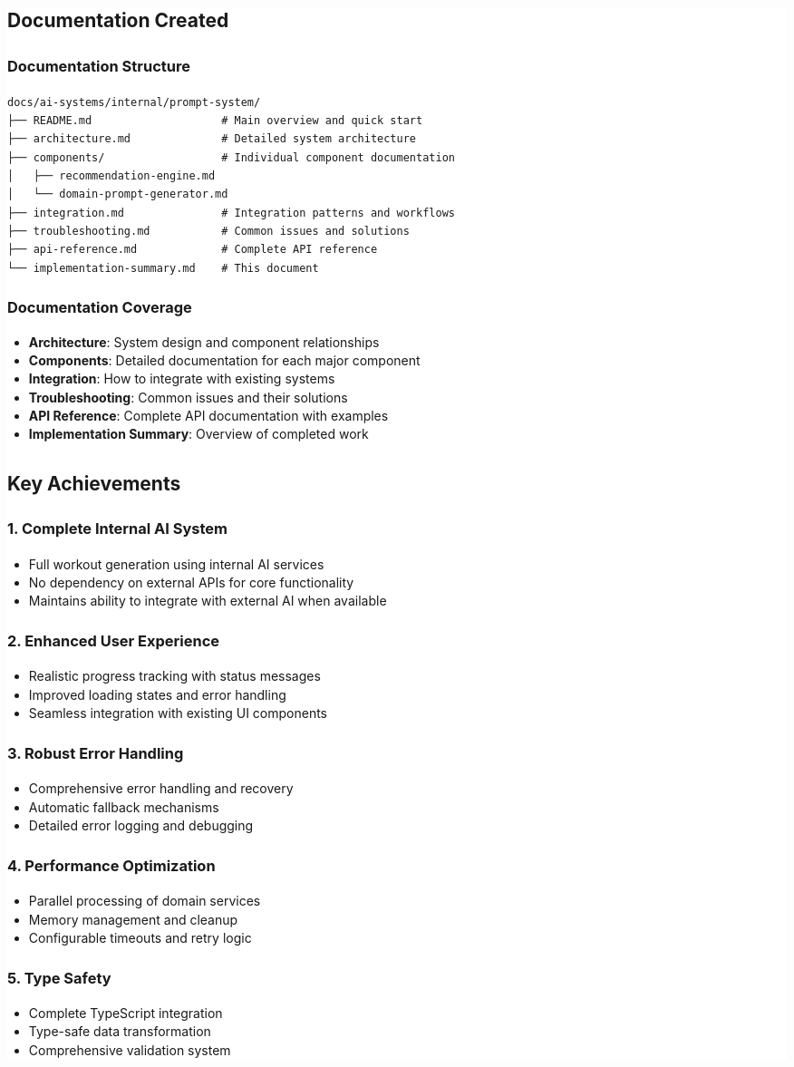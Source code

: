 ## Documentation Created

### Documentation Structure
```
docs/ai-systems/internal/prompt-system/
├── README.md                    # Main overview and quick start
├── architecture.md              # Detailed system architecture
├── components/                  # Individual component documentation
│   ├── recommendation-engine.md
│   └── domain-prompt-generator.md
├── integration.md               # Integration patterns and workflows
├── troubleshooting.md           # Common issues and solutions
├── api-reference.md             # Complete API reference
└── implementation-summary.md    # This document
```

### Documentation Coverage
- **Architecture**: System design and component relationships
- **Components**: Detailed documentation for each major component
- **Integration**: How to integrate with existing systems
- **Troubleshooting**: Common issues and their solutions
- **API Reference**: Complete API documentation with examples
- **Implementation Summary**: Overview of completed work

## Key Achievements

### 1. Complete Internal AI System
- Full workout generation using internal AI services
- No dependency on external APIs for core functionality
- Maintains ability to integrate with external AI when available

### 2. Enhanced User Experience
- Realistic progress tracking with status messages
- Improved loading states and error handling
- Seamless integration with existing UI components

### 3. Robust Error Handling
- Comprehensive error handling and recovery
- Automatic fallback mechanisms
- Detailed error logging and debugging

### 4. Performance Optimization
- Parallel processing of domain services
- Memory management and cleanup
- Configurable timeouts and retry logic

### 5. Type Safety
- Complete TypeScript integration
- Type-safe data transformation
- Comprehensive validation system
